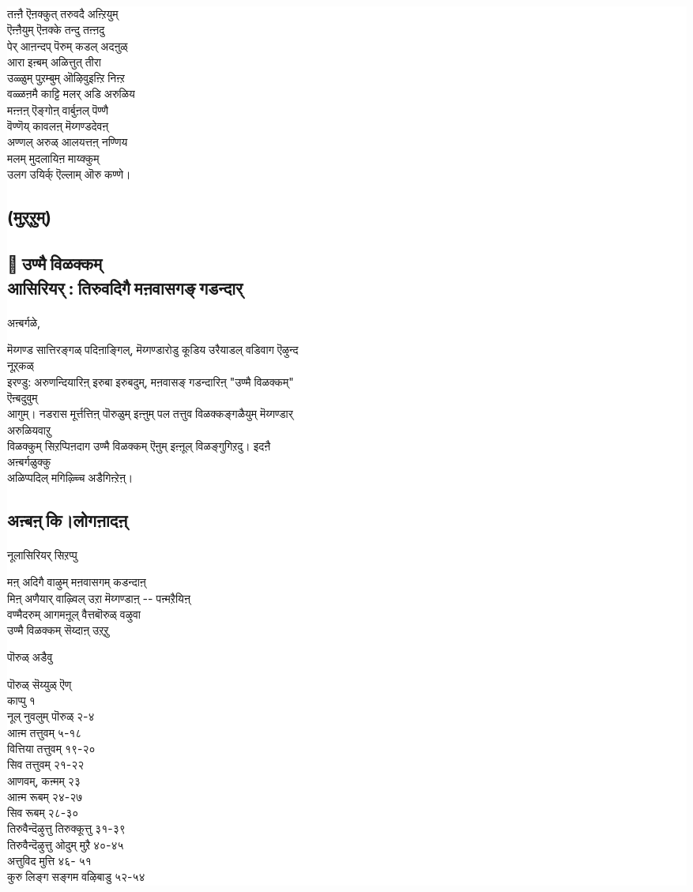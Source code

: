  तऩ्ऩै ऎऩक्कुत् तरुवदै अऩ्ऱियुम्   
 ऎऩ्ऩैयुम् ऎऩक्के तन्दु तऩ्ऩदु   
 पेर् आऩन्दप् पॆरुम् कडल् अदऩुळ्   
 आरा इऩ्बम् अळित्तुत् तीरा   
 उळ्ळुम् पुऱम्बुम् ऒऴिवुइऩ्ऱि निऩ्ऱ   
 वळ्ळऩमै काट्टि मलर् अडि अरुळिय   
 मऩ्ऩऩ् ऎङ्गोऩ् वार्बुऩल् पॆण्णै   
 वॆण्णॆय् कावलऩ् मॆय्गण्डदेवऩ्   
 अण्णल् अरुळ् आलयत्तऩ् नण्णिय   
 मलम् मुदलायिऩ माय्क्कुम्   
 उलग उयिर्क् ऎल्लाम् ऒरु कण्णे।   
  
 (मुऱ्‌ऱुम्)   
----------  
 उण्मै विळक्कम्   
आसिरियर्  :  तिरुवदिगै मऩवासगङ् गडन्दार्  
-----------------  
अऩ्बर्गळे,   
  
मॆय्गण्ड सात्तिरङ्गळ् पदिऩाङ्गिल्, मॆय्गण्डारोडु कूडिय उरैयाडल् वडिवाग ऎऴुन्द  
नूऱ्‌कळ्   
इरण्डु: अरुणन्दियारिऩ् इरुबा इरुबदुम्, मऩवासङ् गडन्दारिऩ् "उण्मै विळक्कम्"  
ऎऩ्बदुवुम्   
आगुम्। नडरास मूर्त्तत्तिऩ् पॊरुळुम् इऩ्ऩुम् पल तत्तुव विळक्कङ्गळैयुम् मॆय्गण्डार्  
अरुळियवाऱु   
विळक्कुम् सिऱप्पिऩदाग उण्मै विळक्कम् ऎऩुम् इऩ्ऩूल् विळङ्गुगिऱदु। इदऩै  
अऩ्बर्गळुक्कु   
अळिप्पदिल् मगिऴ्च्चि अडैगिऩ्ऱेऩ्।    
  
अऩ्बऩ् कि।लोगऩादऩ्   
----------------  
  
नूलासिरियर् सिऱप्पु   
  
 मऩ् अदिगै वाऴुम् मऩवासगम् कडन्दाऩ्   
 मिऩ् अणैयार् वाऴ्विल् उऱा मॆय्गण्डाऩ् -- पऩ्मऱैयिऩ्   
 वण्मैदरुम् आगमऩूल् वैत्तबॊरुळ् वऴुवा   
 उण्मै विळक्कम् सॆय्दाऩ् उऱ्‌ऱु   
  
पॊरुळ् अडैवु   
  
पॊरुळ् सॆय्युळ् ऎण्   
काप्पु १   
नूल् नुवलुम् पॊरुळ् २-४   
आऩ्म तत्तुवम् ५-१८   
वित्तिया तत्तुवम् १९-२०   
सिव तत्तुवम् २१-२२   
आणवम्, कऩ्मम् २३   
आऩ्म रूबम् २४-२७   
सिव रूबम् २८-३०   
तिरुवैन्दॆऴुत्तु तिरुक्कूत्तु ३१-३९   
तिरुवैन्दॆऴुत्तु ओदुम् मुऱै ४०-४५   
अत्तुविद मुत्ति ४६- ५१   
कुरु लिङ्ग सङ्गम वऴिबाडु ५२-५४ 
